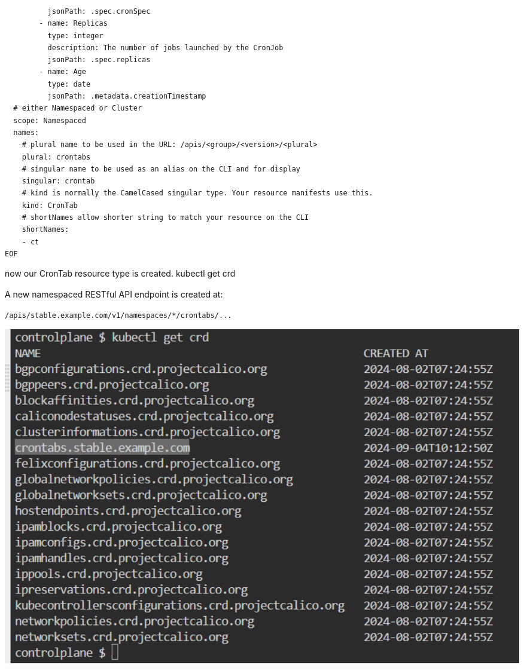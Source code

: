 ```
          jsonPath: .spec.cronSpec
        - name: Replicas
          type: integer
          description: The number of jobs launched by the CronJob
          jsonPath: .spec.replicas
        - name: Age
          type: date
          jsonPath: .metadata.creationTimestamp
  # either Namespaced or Cluster
  scope: Namespaced
  names:
    # plural name to be used in the URL: /apis/<group>/<version>/<plural>
    plural: crontabs
    # singular name to be used as an alias on the CLI and for display
    singular: crontab
    # kind is normally the CamelCased singular type. Your resource manifests use this.
    kind: CronTab
    # shortNames allow shorter string to match your resource on the CLI
    shortNames:
    - ct
EOF
```

now our CronTab resource type is created. kubectl get crd

A new namespaced RESTful API endpoint is created at:

`/apis/stable.example.com/v1/namespaces/*/crontabs/...`

<div align="center">
  <img width="1000" src="./images/kubebuilder-1.png" alt="Kubebuilder">
</div>
